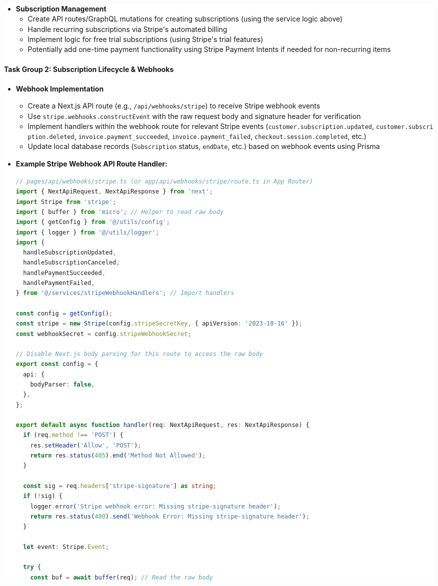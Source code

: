   ```typescript
  ```

- **Subscription Management**
  - Create API routes/GraphQL mutations for creating subscriptions (using the service logic above)
  - Handle recurring subscriptions via Stripe's automated billing
  - Implement logic for free trial subscriptions (using Stripe's trial features)
  - Potentially add one-time payment functionality using Stripe Payment Intents if needed for non-recurring items

#### Task Group 2: Subscription Lifecycle & Webhooks

- **Webhook Implementation**

  - Create a Next.js API route (e.g., `/api/webhooks/stripe`) to receive Stripe webhook events
  - Use `stripe.webhooks.constructEvent` with the raw request body and signature header for verification
  - Implement handlers within the webhook route for relevant Stripe events (`customer.subscription.updated`, `customer.subscription.deleted`, `invoice.payment_succeeded`, `invoice.payment_failed`, `checkout.session.completed`, etc.)
  - Update local database records (`Subscription` status, `endDate`, etc.) based on webhook events using Prisma

- **Example Stripe Webhook API Route Handler:**

  ```typescript
  // pages/api/webhooks/stripe.ts (or app/api/webhooks/stripe/route.ts in App Router)
  import { NextApiRequest, NextApiResponse } from 'next';
  import Stripe from 'stripe';
  import { buffer } from 'micro'; // Helper to read raw body
  import { getConfig } from '@/utils/config';
  import { logger } from '@/utils/logger';
  import {
    handleSubscriptionUpdated,
    handleSubscriptionCanceled,
    handlePaymentSucceeded,
    handlePaymentFailed,
  } from '@/services/stripeWebhookHandlers'; // Import handlers

  const config = getConfig();
  const stripe = new Stripe(config.stripeSecretKey, { apiVersion: '2023-10-16' });
  const webhookSecret = config.stripeWebhookSecret;

  // Disable Next.js body parsing for this route to access the raw body
  export const config = {
    api: {
      bodyParser: false,
    },
  };

  export default async function handler(req: NextApiRequest, res: NextApiResponse) {
    if (req.method !== 'POST') {
      res.setHeader('Allow', 'POST');
      return res.status(405).end('Method Not Allowed');
    }

    const sig = req.headers['stripe-signature'] as string;
    if (!sig) {
      logger.error('Stripe webhook error: Missing stripe-signature header');
      return res.status(400).send('Webhook Error: Missing stripe-signature header');
    }

    let event: Stripe.Event;

    try {
      const buf = await buffer(req); // Read the raw body
  ```
